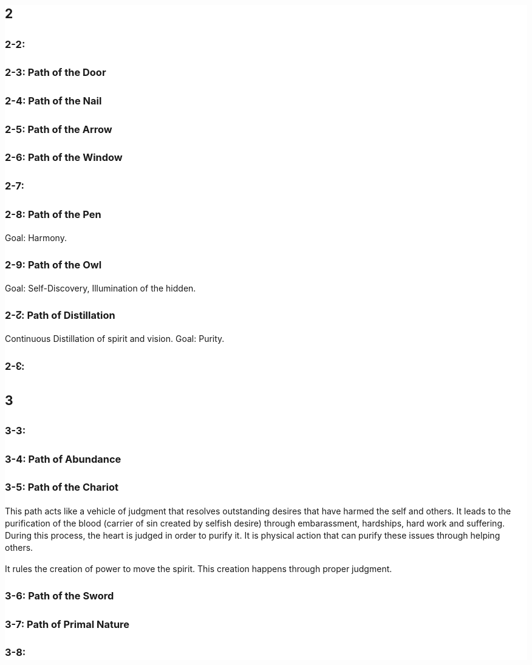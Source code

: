 ## 2

### 2-2:

### 2-3: Path of the Door

### 2-4: Path of the Nail

### 2-5: Path of the Arrow

### 2-6: Path of the Window

### 2-7:

### 2-8: Path of the Pen

Goal: Harmony.

### 2-9: Path of the Owl

Goal: Self-Discovery, Illumination of the hidden.

### 2-↊: Path of Distillation

Continuous Distillation of spirit and vision. Goal: Purity.

### 2-↋:

## 3

### 3-3:

### 3-4: Path of Abundance

### 3-5: Path of the Chariot

This path acts like a vehicle of judgment that resolves outstanding desires that have harmed the self and others. It leads to the purification of the blood (carrier of sin created by selfish desire) through embarassment, hardships, hard work and suffering. During this process, the heart is judged in order to purify it. It is physical action that can purify these issues through helping others.

It rules the creation of power to move the spirit. This creation happens through proper judgment.

### 3-6: Path of the Sword

### 3-7: Path of Primal Nature

### 3-8:
